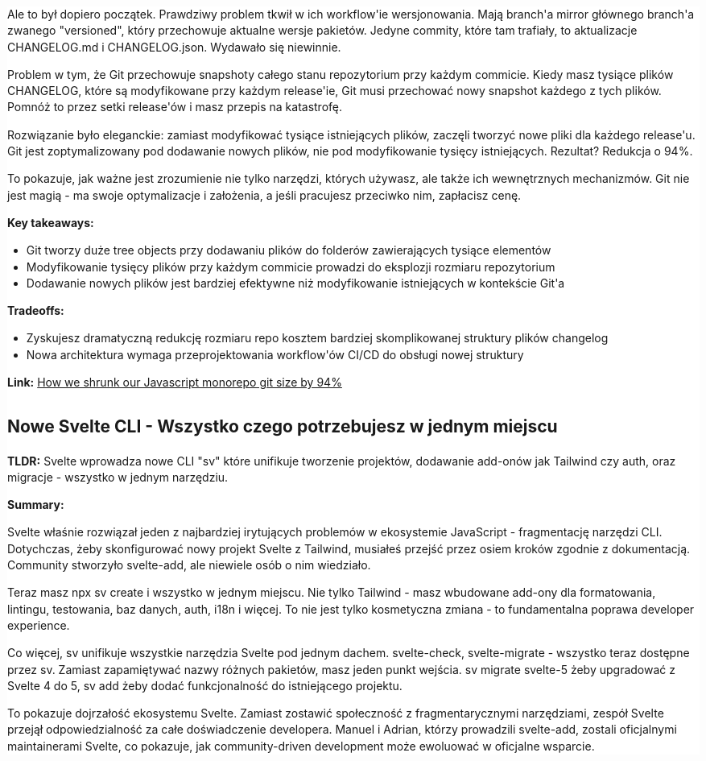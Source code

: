 Ale to był dopiero początek. Prawdziwy problem tkwił w ich workflow'ie wersjonowania. Mają branch'a mirror głównego branch'a zwanego "versioned", który przechowuje aktualne wersje pakietów. Jedyne commity, które tam trafiały, to aktualizacje CHANGELOG.md i CHANGELOG.json. Wydawało się niewinnie.

Problem w tym, że Git przechowuje snapshoty całego stanu repozytorium przy każdym commicie. Kiedy masz tysiące plików CHANGELOG, które są modyfikowane przy każdym release'ie, Git musi przechować nowy snapshot każdego z tych plików. Pomnóż to przez setki release'ów i masz przepis na katastrofę.

Rozwiązanie było eleganckie: zamiast modyfikować tysiące istniejących plików, zaczęli tworzyć nowe pliki dla każdego release'u. Git jest zoptymalizowany pod dodawanie nowych plików, nie pod modyfikowanie tysięcy istniejących. Rezultat? Redukcja o 94%.

To pokazuje, jak ważne jest zrozumienie nie tylko narzędzi, których używasz, ale także ich wewnętrznych mechanizmów. Git nie jest magią - ma swoje optymalizacje i założenia, a jeśli pracujesz przeciwko nim, zapłacisz cenę.

**Key takeaways:**
- Git tworzy duże tree objects przy dodawaniu plików do folderów zawierających tysiące elementów
- Modyfikowanie tysięcy plików przy każdym commicie prowadzi do eksplozji rozmiaru repozytorium
- Dodawanie nowych plików jest bardziej efektywne niż modyfikowanie istniejących w kontekście Git'a

**Tradeoffs:**
- Zyskujesz dramatyczną redukcję rozmiaru repo kosztem bardziej skomplikowanej struktury plików changelog
- Nowa architektura wymaga przeprojektowania workflow'ów CI/CD do obsługi nowej struktury

**Link:** [How we shrunk our Javascript monorepo git size by 94%](https://www.jonathancreamer.com/how-we-shrunk-our-git-repo-size-by-94-percent/)

## Nowe Svelte CLI - Wszystko czego potrzebujesz w jednym miejscu

**TLDR:** Svelte wprowadza nowe CLI "sv" które unifikuje tworzenie projektów, dodawanie add-onów jak Tailwind czy auth, oraz migracje - wszystko w jednym narzędziu.

**Summary:**

Svelte właśnie rozwiązał jeden z najbardziej irytujących problemów w ekosystemie JavaScript - fragmentację narzędzi CLI. Dotychczas, żeby skonfigurować nowy projekt Svelte z Tailwind, musiałeś przejść przez osiem kroków zgodnie z dokumentacją. Community stworzyło svelte-add, ale niewiele osób o nim wiedziało.

Teraz masz npx sv create i wszystko w jednym miejscu. Nie tylko Tailwind - masz wbudowane add-ony dla formatowania, lintingu, testowania, baz danych, auth, i18n i więcej. To nie jest tylko kosmetyczna zmiana - to fundamentalna poprawa developer experience.

Co więcej, sv unifikuje wszystkie narzędzia Svelte pod jednym dachem. svelte-check, svelte-migrate - wszystko teraz dostępne przez sv. Zamiast zapamiętywać nazwy różnych pakietów, masz jeden punkt wejścia. sv migrate svelte-5 żeby upgradować z Svelte 4 do 5, sv add żeby dodać funkcjonalność do istniejącego projektu.

To pokazuje dojrzałość ekosystemu Svelte. Zamiast zostawić społeczność z fragmentarycznymi narzędziami, zespół Svelte przejął odpowiedzialność za całe doświadczenie developera. Manuel i Adrian, którzy prowadzili svelte-add, zostali oficjalnymi maintainerami Svelte, co pokazuje, jak community-driven development może ewoluować w oficjalne wsparcie.
